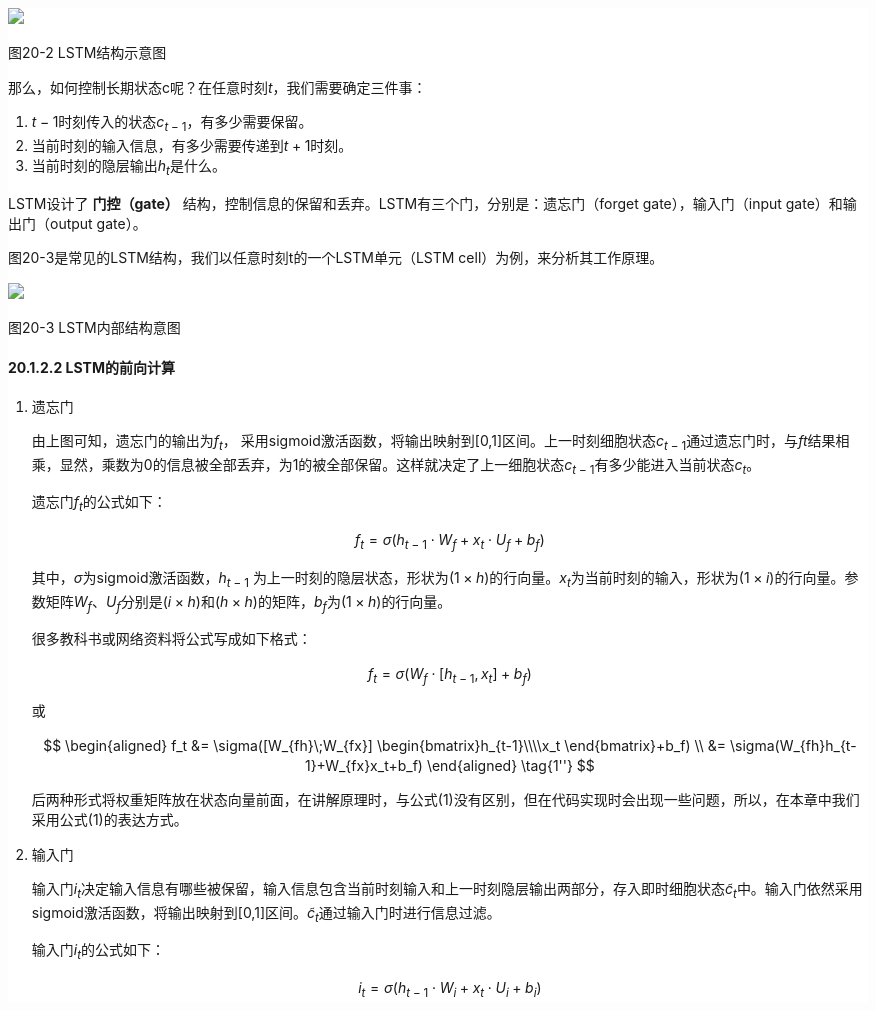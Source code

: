 <img src="https://aiedugithub4a2.blob.core.windows.net/a2-images/Images/20/lstm_sketch.png" width="400" />

图20-2 LSTM结构示意图

那么，如何控制长期状态c呢？在任意时刻$t$，我们需要确定三件事：

1. $t-1$时刻传入的状态$c_{t-1}$，有多少需要保留。
2. 当前时刻的输入信息，有多少需要传递到$t+1$时刻。
3. 当前时刻的隐层输出$h_t$是什么。

LSTM设计了 **门控（gate）** 结构，控制信息的保留和丢弃。LSTM有三个门，分别是：遗忘门（forget gate），输入门（input gate）和输出门（output gate）。

图20-3是常见的LSTM结构，我们以任意时刻t的一个LSTM单元（LSTM cell）为例，来分析其工作原理。

<img src="https://aiedugithub4a2.blob.core.windows.net/a2-images/Images/20/lstm_inner_structure.png" />

图20-3 LSTM内部结构意图

#### 20.1.2.2 LSTM的前向计算

1. 遗忘门

   由上图可知，遗忘门的输出为$f_t$， 采用sigmoid激活函数，将输出映射到[0,1]区间。上一时刻细胞状态$c_{t-1}$通过遗忘门时，与$ft$结果相乘，显然，乘数为0的信息被全部丢弃，为1的被全部保留。这样就决定了上一细胞状态$c_{t-1}$有多少能进入当前状态$c_t$。

   遗忘门$f_t$的公式如下：

   $$ f_t = \sigma(h_{t-1} \cdot W_f + x_t \cdot U_f + b_f) \tag{1} $$

   其中，$\sigma$为sigmoid激活函数，$h_{t-1}$ 为上一时刻的隐层状态，形状为$(1 \times h)$的行向量。$x_t$为当前时刻的输入，形状为$(1 \times i)$的行向量。参数矩阵$W_f$、$U_f$分别是$(i \times h)$和$(h \times h)$的矩阵，$b_f$为$(1 \times h)$的行向量。

   很多教科书或网络资料将公式写成如下格式：

   $$
   f_t=\sigma(W_f\cdot[h_{t-1}, x_t] + b_f) \tag{1'}
   $$

   或

   $$
   \begin{aligned}
   f_t &= \sigma([W_{fh}\;W_{fx}] \begin{bmatrix}h_{t-1}\\\\x_t \end{bmatrix}+b_f) \\
   &= \sigma(W_{fh}h_{t-1}+W_{fx}x_t+b_f) 
   \end{aligned} \tag{1''}
   $$
   
   后两种形式将权重矩阵放在状态向量前面，在讲解原理时，与公式$(1)$没有区别，但在代码实现时会出现一些问题，所以，在本章中我们采用公式$(1)$的表达方式。


2. 输入门

   输入门$i_t$决定输入信息有哪些被保留，输入信息包含当前时刻输入和上一时刻隐层输出两部分，存入即时细胞状态$\tilde{c}_t$中。输入门依然采用sigmoid激活函数，将输出映射到[0,1]区间。$\tilde{c}_t$通过输入门时进行信息过滤。

   输入门$i_t$的公式如下：

   $$
   i_t = \sigma(h_{t-1} \cdot W_i + x_t \cdot U_i + b_i) \tag{2}
   $$
